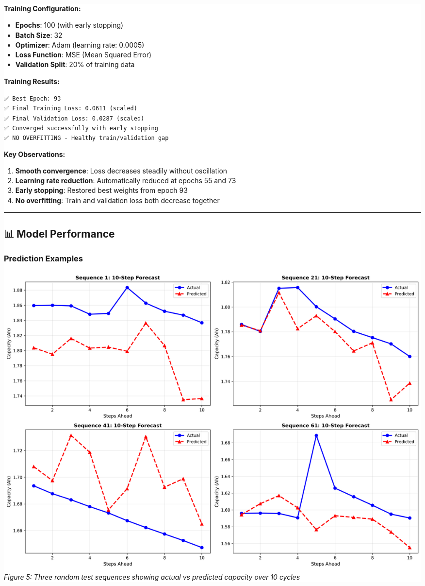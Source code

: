 
**Training Configuration:**
- **Epochs**: 100 (with early stopping)
- **Batch Size**: 32
- **Optimizer**: Adam (learning rate: 0.0005)
- **Loss Function**: MSE (Mean Squared Error)
- **Validation Split**: 20% of training data

**Training Results:**
```
✅ Best Epoch: 93
✅ Final Training Loss: 0.0611 (scaled)
✅ Final Validation Loss: 0.0287 (scaled)
✅ Converged successfully with early stopping
✅ NO OVERFITTING - Healthy train/validation gap
```

**Key Observations:**
1. **Smooth convergence**: Loss decreases steadily without oscillation
2. **Learning rate reduction**: Automatically reduced at epochs 55 and 73
3. **Early stopping**: Restored best weights from epoch 93
4. **No overfitting**: Train and validation loss both decrease together

---

## 📊 Model Performance

### Prediction Examples

![Sample Predictions](../img_Data/lstm_sample_predictions_final.png)
*Figure 5: Three random test sequences showing actual vs predicted capacity over 10 cycles*
